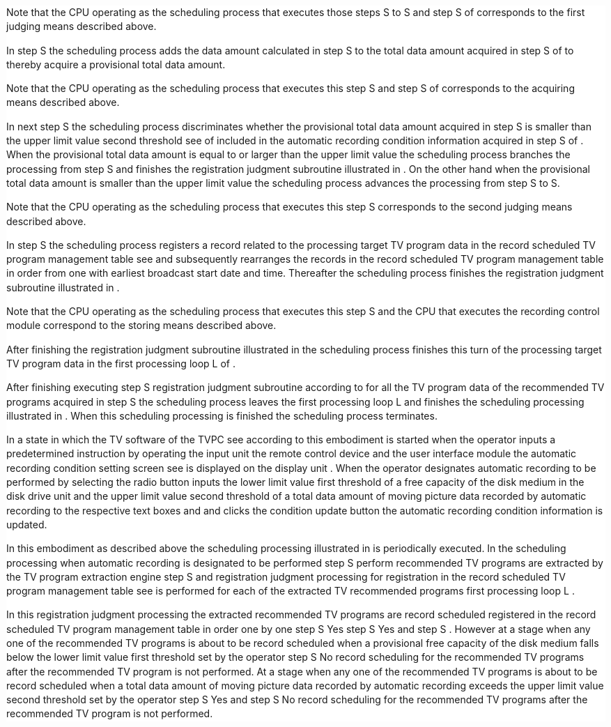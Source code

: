 Note that the CPU operating as the scheduling process that executes those steps S to S and step S of corresponds to the first judging means described above.

In step S the scheduling process adds the data amount calculated in step S to the total data amount acquired in step S of to thereby acquire a provisional total data amount.

Note that the CPU operating as the scheduling process that executes this step S and step S of corresponds to the acquiring means described above.

In next step S the scheduling process discriminates whether the provisional total data amount acquired in step S is smaller than the upper limit value second threshold see of included in the automatic recording condition information acquired in step S of . When the provisional total data amount is equal to or larger than the upper limit value the scheduling process branches the processing from step S and finishes the registration judgment subroutine illustrated in . On the other hand when the provisional total data amount is smaller than the upper limit value the scheduling process advances the processing from step S to S.

Note that the CPU operating as the scheduling process that executes this step S corresponds to the second judging means described above.

In step S the scheduling process registers a record related to the processing target TV program data in the record scheduled TV program management table see and subsequently rearranges the records in the record scheduled TV program management table in order from one with earliest broadcast start date and time. Thereafter the scheduling process finishes the registration judgment subroutine illustrated in .

Note that the CPU operating as the scheduling process that executes this step S and the CPU that executes the recording control module correspond to the storing means described above.

After finishing the registration judgment subroutine illustrated in the scheduling process finishes this turn of the processing target TV program data in the first processing loop L of .

After finishing executing step S registration judgment subroutine according to for all the TV program data of the recommended TV programs acquired in step S the scheduling process leaves the first processing loop L and finishes the scheduling processing illustrated in . When this scheduling processing is finished the scheduling process terminates.

In a state in which the TV software of the TVPC see according to this embodiment is started when the operator inputs a predetermined instruction by operating the input unit the remote control device and the user interface module the automatic recording condition setting screen see is displayed on the display unit . When the operator designates automatic recording to be performed by selecting the radio button inputs the lower limit value first threshold of a free capacity of the disk medium in the disk drive unit and the upper limit value second threshold of a total data amount of moving picture data recorded by automatic recording to the respective text boxes and and clicks the condition update button the automatic recording condition information is updated.

In this embodiment as described above the scheduling processing illustrated in is periodically executed. In the scheduling processing when automatic recording is designated to be performed step S perform recommended TV programs are extracted by the TV program extraction engine step S and registration judgment processing for registration in the record scheduled TV program management table see is performed for each of the extracted TV recommended programs first processing loop L .

In this registration judgment processing the extracted recommended TV programs are record scheduled registered in the record scheduled TV program management table in order one by one step S Yes step S Yes and step S . However at a stage when any one of the recommended TV programs is about to be record scheduled when a provisional free capacity of the disk medium falls below the lower limit value first threshold set by the operator step S No record scheduling for the recommended TV programs after the recommended TV program is not performed. At a stage when any one of the recommended TV programs is about to be record scheduled when a total data amount of moving picture data recorded by automatic recording exceeds the upper limit value second threshold set by the operator step S Yes and step S No record scheduling for the recommended TV programs after the recommended TV program is not performed.
